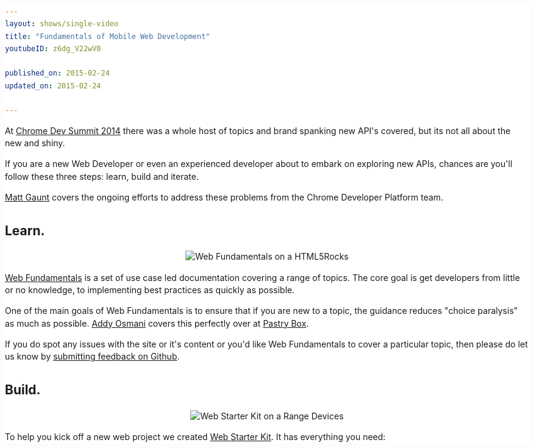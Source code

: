 ```yaml
---
layout: shows/single-video
title: "Fundamentals of Mobile Web Development"
youtubeID: z6dg_V22wV0

published_on: 2015-02-24
updated_on: 2015-02-24

---
```


At [Chrome Dev Summit 2014](https://developer.chrome.com/devsummit/) there was a
whole host of topics and brand spanking new API's covered, but its not all about
the new and shiny.

If you are a new Web Developer or even an experienced developer about to embark
on exploring new APIs, chances are you'll follow these three steps: learn, build
and iterate.

[Matt Gaunt](https://twitter.com/gauntface) covers the ongoing efforts to
address these problems from the Chrome Developer Platform team.

## Learn.

<p style="text-align: center;">
<img src="{{site.baseurl}}/shows/imgs/cds/2014/fundamentals-of-web-dev/image00.jpg" alt="Web Fundamentals on a HTML5Rocks" width="498" height="332" style="max-width: 100%; height: auto;" />
</p>

[Web Fundamentals](https://developers.google.com/web/fundamentals/) is a set of
use case led documentation covering a range of topics. The core goal is get
developers from little or no knowledge, to implementing best practices as
quickly as possible.

One of the main goals of Web Fundamentals is to ensure that if you are new to a
topic, the guidance reduces "choice paralysis" as much as possible. [Addy Osmani](http://addyosmani.com) covers this perfectly over at [Pastry Box](https://the-pastry-box-project.net/addy-osmani/2014-January-19).

If you do spot any issues with the site or it's content or you'd like Web
Fundamentals to cover a particular topic, then please do let us know by
[submitting feedback on
Github](https://github.com/Google/WebFundamentals/issues/new?title=Feedback%20for:%20/fundamentals/index.html).

## Build.

<p style="text-align: center;">
<img src="{{site.baseurl}}/shows/imgs/cds/2014/fundamentals-of-web-dev/image01.jpg" alt="Web Starter Kit on a Range Devices" width="464" height="252" style="max-width: 100%; height: auto;" />
</p>

To help you kick off a new web project we created [Web Starter
Kit](https://developers.google.com/web/starter-kit/). It has everything you
need:
